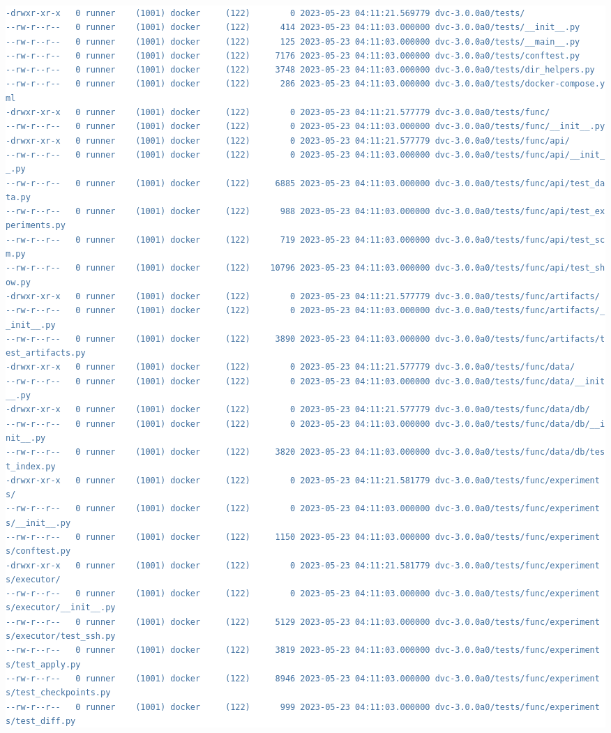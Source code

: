 ```diff
-drwxr-xr-x   0 runner    (1001) docker     (122)        0 2023-05-23 04:11:21.569779 dvc-3.0.0a0/tests/
--rw-r--r--   0 runner    (1001) docker     (122)      414 2023-05-23 04:11:03.000000 dvc-3.0.0a0/tests/__init__.py
--rw-r--r--   0 runner    (1001) docker     (122)      125 2023-05-23 04:11:03.000000 dvc-3.0.0a0/tests/__main__.py
--rw-r--r--   0 runner    (1001) docker     (122)     7176 2023-05-23 04:11:03.000000 dvc-3.0.0a0/tests/conftest.py
--rw-r--r--   0 runner    (1001) docker     (122)     3748 2023-05-23 04:11:03.000000 dvc-3.0.0a0/tests/dir_helpers.py
--rw-r--r--   0 runner    (1001) docker     (122)      286 2023-05-23 04:11:03.000000 dvc-3.0.0a0/tests/docker-compose.yml
-drwxr-xr-x   0 runner    (1001) docker     (122)        0 2023-05-23 04:11:21.577779 dvc-3.0.0a0/tests/func/
--rw-r--r--   0 runner    (1001) docker     (122)        0 2023-05-23 04:11:03.000000 dvc-3.0.0a0/tests/func/__init__.py
-drwxr-xr-x   0 runner    (1001) docker     (122)        0 2023-05-23 04:11:21.577779 dvc-3.0.0a0/tests/func/api/
--rw-r--r--   0 runner    (1001) docker     (122)        0 2023-05-23 04:11:03.000000 dvc-3.0.0a0/tests/func/api/__init__.py
--rw-r--r--   0 runner    (1001) docker     (122)     6885 2023-05-23 04:11:03.000000 dvc-3.0.0a0/tests/func/api/test_data.py
--rw-r--r--   0 runner    (1001) docker     (122)      988 2023-05-23 04:11:03.000000 dvc-3.0.0a0/tests/func/api/test_experiments.py
--rw-r--r--   0 runner    (1001) docker     (122)      719 2023-05-23 04:11:03.000000 dvc-3.0.0a0/tests/func/api/test_scm.py
--rw-r--r--   0 runner    (1001) docker     (122)    10796 2023-05-23 04:11:03.000000 dvc-3.0.0a0/tests/func/api/test_show.py
-drwxr-xr-x   0 runner    (1001) docker     (122)        0 2023-05-23 04:11:21.577779 dvc-3.0.0a0/tests/func/artifacts/
--rw-r--r--   0 runner    (1001) docker     (122)        0 2023-05-23 04:11:03.000000 dvc-3.0.0a0/tests/func/artifacts/__init__.py
--rw-r--r--   0 runner    (1001) docker     (122)     3890 2023-05-23 04:11:03.000000 dvc-3.0.0a0/tests/func/artifacts/test_artifacts.py
-drwxr-xr-x   0 runner    (1001) docker     (122)        0 2023-05-23 04:11:21.577779 dvc-3.0.0a0/tests/func/data/
--rw-r--r--   0 runner    (1001) docker     (122)        0 2023-05-23 04:11:03.000000 dvc-3.0.0a0/tests/func/data/__init__.py
-drwxr-xr-x   0 runner    (1001) docker     (122)        0 2023-05-23 04:11:21.577779 dvc-3.0.0a0/tests/func/data/db/
--rw-r--r--   0 runner    (1001) docker     (122)        0 2023-05-23 04:11:03.000000 dvc-3.0.0a0/tests/func/data/db/__init__.py
--rw-r--r--   0 runner    (1001) docker     (122)     3820 2023-05-23 04:11:03.000000 dvc-3.0.0a0/tests/func/data/db/test_index.py
-drwxr-xr-x   0 runner    (1001) docker     (122)        0 2023-05-23 04:11:21.581779 dvc-3.0.0a0/tests/func/experiments/
--rw-r--r--   0 runner    (1001) docker     (122)        0 2023-05-23 04:11:03.000000 dvc-3.0.0a0/tests/func/experiments/__init__.py
--rw-r--r--   0 runner    (1001) docker     (122)     1150 2023-05-23 04:11:03.000000 dvc-3.0.0a0/tests/func/experiments/conftest.py
-drwxr-xr-x   0 runner    (1001) docker     (122)        0 2023-05-23 04:11:21.581779 dvc-3.0.0a0/tests/func/experiments/executor/
--rw-r--r--   0 runner    (1001) docker     (122)        0 2023-05-23 04:11:03.000000 dvc-3.0.0a0/tests/func/experiments/executor/__init__.py
--rw-r--r--   0 runner    (1001) docker     (122)     5129 2023-05-23 04:11:03.000000 dvc-3.0.0a0/tests/func/experiments/executor/test_ssh.py
--rw-r--r--   0 runner    (1001) docker     (122)     3819 2023-05-23 04:11:03.000000 dvc-3.0.0a0/tests/func/experiments/test_apply.py
--rw-r--r--   0 runner    (1001) docker     (122)     8946 2023-05-23 04:11:03.000000 dvc-3.0.0a0/tests/func/experiments/test_checkpoints.py
--rw-r--r--   0 runner    (1001) docker     (122)      999 2023-05-23 04:11:03.000000 dvc-3.0.0a0/tests/func/experiments/test_diff.py
```